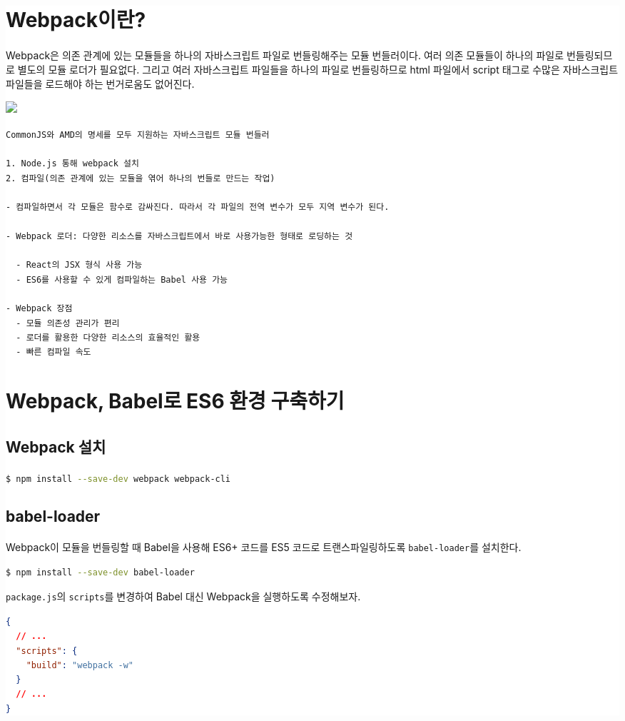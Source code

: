 # Webpack이란?

Webpack은 의존 관계에 있는 모듈들을 하나의 자바스크립트 파일로 번들링해주는 모듈 번들러이다. 여러 의존 모듈들이 하나의 파일로 번들링되므로 별도의 모듈 로더가 필요없다. 그리고 여러 자바스크립트 파일들을 하나의 파일로 번들링하므로 html 파일에서 script 태그로 수많은 자바스크립트 파일들을 로드해야 하는 번거로움도 없어진다.

![](https://images.velog.io/images/pul8219/post/f0e91771-26ae-4b23-970c-ae625a8c0fa3/image.png)

```
CommonJS와 AMD의 명세를 모두 지원하는 자바스크립트 모듈 번들러

1. Node.js 통해 webpack 설치
2. 컴파일(의존 관계에 있는 모듈을 엮어 하나의 번들로 만드는 작업)

- 컴파일하면서 각 모듈은 함수로 감싸진다. 따라서 각 파일의 전역 변수가 모두 지역 변수가 된다.

- Webpack 로더: 다양한 리소스를 자바스크립트에서 바로 사용가능한 형태로 로딩하는 것

  - React의 JSX 형식 사용 가능
  - ES6를 사용할 수 있게 컴파일하는 Babel 사용 가능

- Webpack 장점
  - 모듈 의존성 관리가 편리
  - 로더를 활용한 다양한 리소스의 효율적인 활용
  - 빠른 컴파일 속도
```

# Webpack, Babel로 ES6 환경 구축하기

## Webpack 설치

```bash
$ npm install --save-dev webpack webpack-cli
```

## babel-loader

Webpack이 모듈을 번들링할 때 Babel을 사용해 ES6+ 코드를 ES5 코드로 트랜스파일링하도록 `babel-loader`를 설치한다.

```bash
$ npm install --save-dev babel-loader
```

`package.js`의 `scripts`를 변경하여 Babel 대신 Webpack을 실행하도록 수정해보자.

```json
{
  // ...
  "scripts": {
    "build": "webpack -w"
  }
  // ...
}
```
